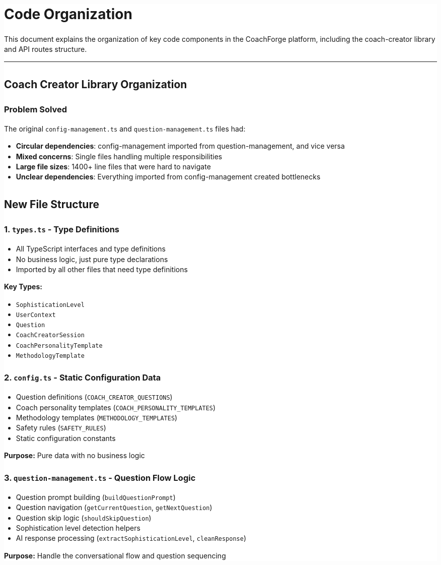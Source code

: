 # Code Organization

This document explains the organization of key code components in the CoachForge platform, including the coach-creator library and API routes structure.

---

## Coach Creator Library Organization

### Problem Solved

The original `config-management.ts` and `question-management.ts` files had:
- **Circular dependencies**: config-management imported from question-management, and vice versa
- **Mixed concerns**: Single files handling multiple responsibilities
- **Large file sizes**: 1400+ line files that were hard to navigate
- **Unclear dependencies**: Everything imported from config-management created bottlenecks

## New File Structure

### 1. `types.ts` - Type Definitions
- All TypeScript interfaces and type definitions
- No business logic, just pure type declarations
- Imported by all other files that need type definitions

**Key Types:**
- `SophisticationLevel`
- `UserContext`
- `Question`
- `CoachCreatorSession`
- `CoachPersonalityTemplate`
- `MethodologyTemplate`

### 2. `config.ts` - Static Configuration Data
- Question definitions (`COACH_CREATOR_QUESTIONS`)
- Coach personality templates (`COACH_PERSONALITY_TEMPLATES`)
- Methodology templates (`METHODOLOGY_TEMPLATES`)
- Safety rules (`SAFETY_RULES`)
- Static configuration constants

**Purpose:** Pure data with no business logic

### 3. `question-management.ts` - Question Flow Logic
- Question prompt building (`buildQuestionPrompt`)
- Question navigation (`getCurrentQuestion`, `getNextQuestion`)
- Question skip logic (`shouldSkipQuestion`)
- Sophistication level detection helpers
- AI response processing (`extractSophisticationLevel`, `cleanResponse`)

**Purpose:** Handle the conversational flow and question sequencing

